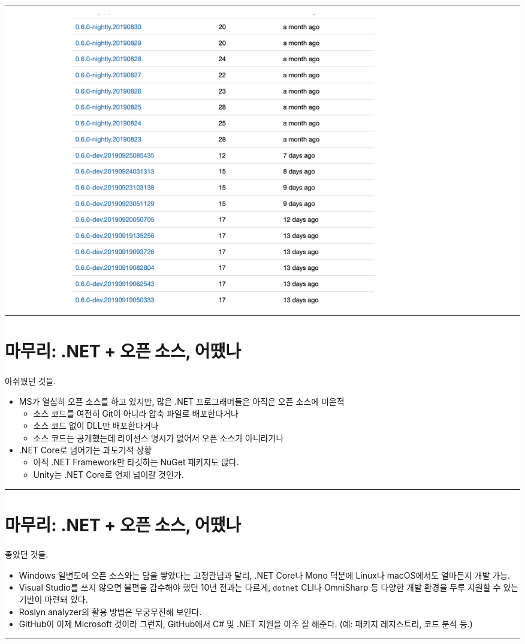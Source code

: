 

---



[![](nuget-libplanet-prereleases.png)](https://www.nuget.org/packages/Libplanet/)



---

마무리: .NET + 오픈 소스, 어땠나
================================

아쉬웠던 것들.

 *  MS가 열심히 오픈 소스를 하고 있지만, 많은 .NET 프로그래머들은 아직은 오픈 소스에 미온적
     *  소스 코드를 여전히 Git이 아니라 압축 파일로 배포한다거나
     *  소스 코드 없이 DLL만 배포한다거나
     *  소스 코드는 공개했는데 라이선스 명시가 없어서 오픈 소스가 아니라거나
 *  .NET Core로 넘어가는 과도기적 상황
     *  아직 .NET Framework만 타깃하는 NuGet 패키지도 많다.
     *  Unity는 .NET Core로 언제 넘어갈 것인가.

---

마무리: .NET + 오픈 소스, 어땠나
================================

좋았던 것들.

 *  Windows 일변도에 오픈 소스와는 담을 쌓았다는 고정관념과 달리,
    .NET Core나 Mono 덕분에 Linux나 macOS에서도 얼마든지 개발 가능.
 *  Visual Studio를 쓰지 않으면 불편을 감수해야 했던 10년 전과는 다르게,
    `dotnet` CLI나 OmniSharp 등 다양한 개발 환경을 두루 지원할 수 있는 기반이 마련돼 있다.
 *  Roslyn analyzer의 활용 방법은 무궁무진해 보인다.
 *  GitHub이 이제 Microsoft 것이라 그런지, GitHub에서 C# 및 .NET 지원을 아주 잘 해준다.
    (예: 패키지 레지스트리, 코드 분석 등.)

---